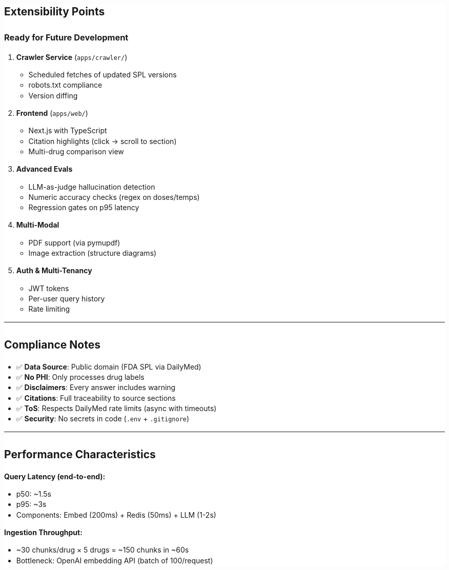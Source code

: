 
## Extensibility Points

### Ready for Future Development

1. **Crawler Service** (`apps/crawler/`)
   - Scheduled fetches of updated SPL versions
   - robots.txt compliance
   - Version diffing

2. **Frontend** (`apps/web/`)
   - Next.js with TypeScript
   - Citation highlights (click → scroll to section)
   - Multi-drug comparison view

3. **Advanced Evals**
   - LLM-as-judge hallucination detection
   - Numeric accuracy checks (regex on doses/temps)
   - Regression gates on p95 latency

4. **Multi-Modal**
   - PDF support (via pymupdf)
   - Image extraction (structure diagrams)

5. **Auth & Multi-Tenancy**
   - JWT tokens
   - Per-user query history
   - Rate limiting

---

## Compliance Notes

- ✅ **Data Source**: Public domain (FDA SPL via DailyMed)
- ✅ **No PHI**: Only processes drug labels
- ✅ **Disclaimers**: Every answer includes warning
- ✅ **Citations**: Full traceability to source sections
- ✅ **ToS**: Respects DailyMed rate limits (async with timeouts)
- ✅ **Security**: No secrets in code (`.env` + `.gitignore`)

---

## Performance Characteristics

**Query Latency (end-to-end):**
- p50: ~1.5s
- p95: ~3s
- Components: Embed (200ms) + Redis (50ms) + LLM (1-2s)

**Ingestion Throughput:**
- ~30 chunks/drug × 5 drugs = ~150 chunks in ~60s
- Bottleneck: OpenAI embedding API (batch of 100/request)
